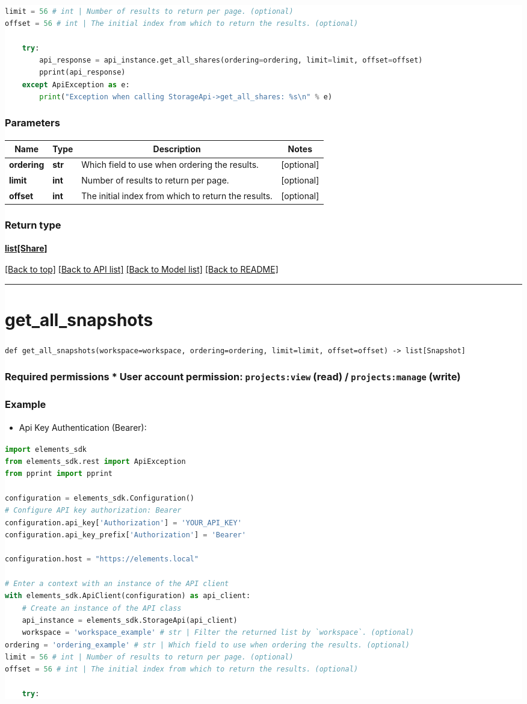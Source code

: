 ```python
limit = 56 # int | Number of results to return per page. (optional)
offset = 56 # int | The initial index from which to return the results. (optional)

    try:
        api_response = api_instance.get_all_shares(ordering=ordering, limit=limit, offset=offset)
        pprint(api_response)
    except ApiException as e:
        print("Exception when calling StorageApi->get_all_shares: %s\n" % e)
```


### Parameters

Name | Type | Description  | Notes
------------- | ------------- | ------------- | -------------
 **ordering** | **str**| Which field to use when ordering the results. | [optional] 
 **limit** | **int**| Number of results to return per page. | [optional] 
 **offset** | **int**| The initial index from which to return the results. | [optional] 

### Return type

[**list[Share]**](Share.md)

[[Back to top]](#) [[Back to API list]](../#documentation-for-api-endpoints) [[Back to Model list]](../#documentation-for-models) [[Back to README]](../)


***

# **get_all_snapshots**

    def get_all_snapshots(workspace=workspace, ordering=ordering, limit=limit, offset=offset) -> list[Snapshot] 



### Required permissions    * User account permission: `projects:view` (read) / `projects:manage` (write) 

### Example

* Api Key Authentication (Bearer):

```python
import elements_sdk
from elements_sdk.rest import ApiException
from pprint import pprint

configuration = elements_sdk.Configuration()
# Configure API key authorization: Bearer
configuration.api_key['Authorization'] = 'YOUR_API_KEY'
configuration.api_key_prefix['Authorization'] = 'Bearer'

configuration.host = "https://elements.local"

# Enter a context with an instance of the API client
with elements_sdk.ApiClient(configuration) as api_client:
    # Create an instance of the API class
    api_instance = elements_sdk.StorageApi(api_client)
    workspace = 'workspace_example' # str | Filter the returned list by `workspace`. (optional)
ordering = 'ordering_example' # str | Which field to use when ordering the results. (optional)
limit = 56 # int | Number of results to return per page. (optional)
offset = 56 # int | The initial index from which to return the results. (optional)

    try:
```